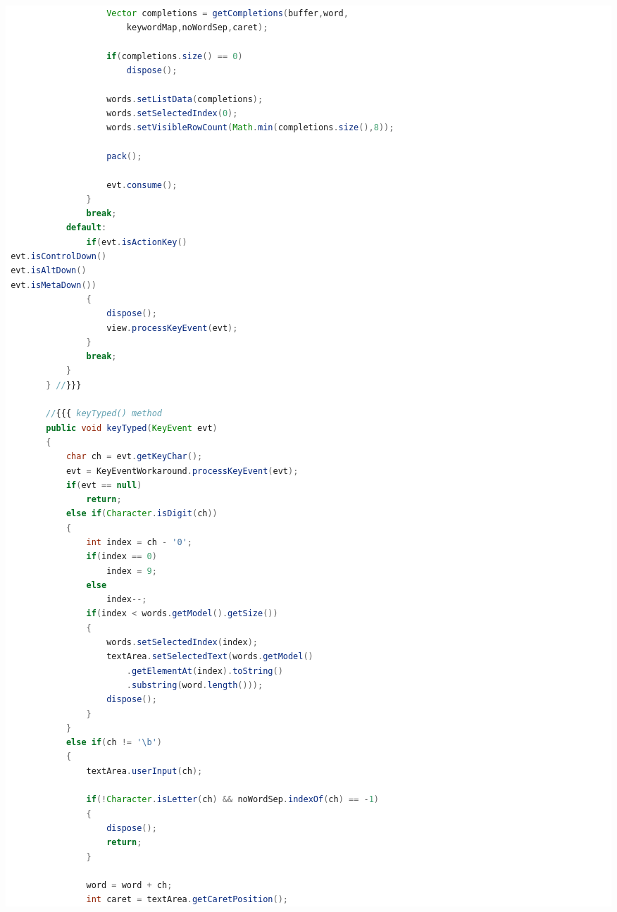 ```java
					Vector completions = getCompletions(buffer,word,
						keywordMap,noWordSep,caret);

					if(completions.size() == 0)
						dispose();

					words.setListData(completions);
					words.setSelectedIndex(0);
					words.setVisibleRowCount(Math.min(completions.size(),8));

					pack();

					evt.consume();
				}
				break;
			default:
				if(evt.isActionKey()
 evt.isControlDown()
 evt.isAltDown()
 evt.isMetaDown())
				{
					dispose();
					view.processKeyEvent(evt);
				}
				break;
			}
		} //}}}

		//{{{ keyTyped() method
		public void keyTyped(KeyEvent evt)
		{
			char ch = evt.getKeyChar();
			evt = KeyEventWorkaround.processKeyEvent(evt);
			if(evt == null)
				return;
			else if(Character.isDigit(ch))
			{
				int index = ch - '0';
				if(index == 0)
					index = 9;
				else
					index--;
				if(index < words.getModel().getSize())
				{
					words.setSelectedIndex(index);
					textArea.setSelectedText(words.getModel()
						.getElementAt(index).toString()
						.substring(word.length()));
					dispose();
				}
			}
			else if(ch != '\b')
			{
				textArea.userInput(ch);

				if(!Character.isLetter(ch) && noWordSep.indexOf(ch) == -1)
				{
					dispose();
					return;
				}

				word = word + ch;
				int caret = textArea.getCaretPosition();
```